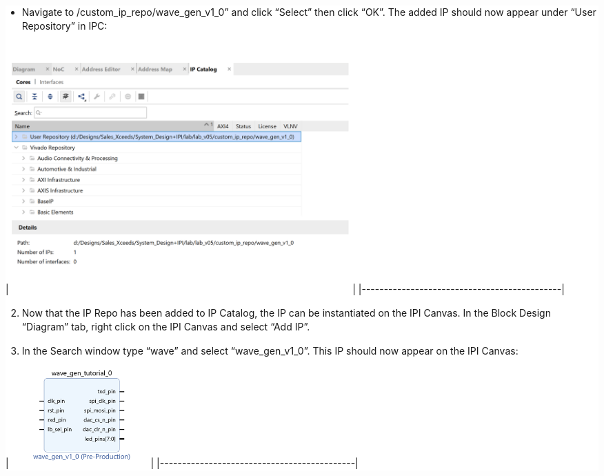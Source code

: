 
- Navigate to /custom_ip_repo/wave_gen_v1_0” and click “Select” then
  click “OK”. The added IP should now appear under “User Repository” in
  IPC:

| <img src="./media/image22.png"              
 style="width:5.11117in;height:3.77157in" />  |
|---------------------------------------------|

2.  Now that the IP Repo has been added to IP Catalog, the IP can be
    instantiated on the IPI Canvas. In the Block Design “Diagram” tab,
    right click on the IPI Canvas and select “Add IP”.

3.  In the Search window type “wave” and select “wave_gen_v1_0”. This IP
    should now appear on the IPI Canvas:

| <img src="./media/image23.png"             
 style="width:2.0625in;height:1.49904in" />  |
|--------------------------------------------|

